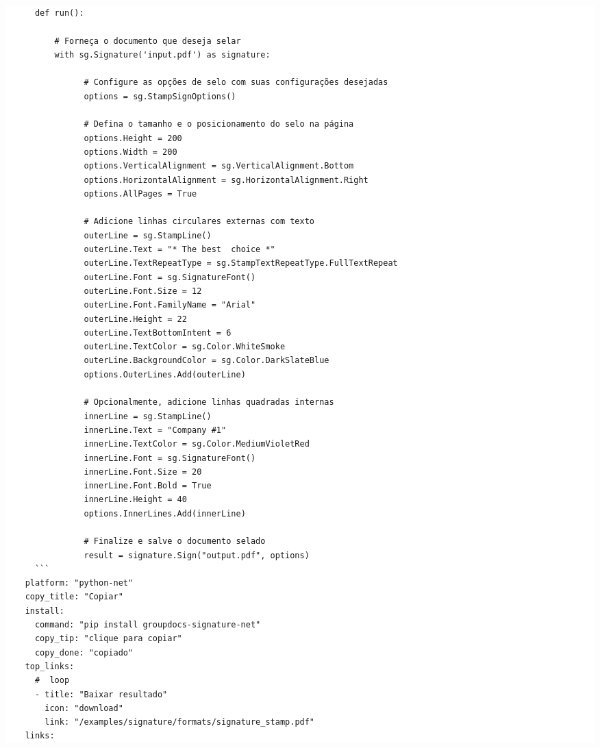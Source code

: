           def run():

              # Forneça o documento que deseja selar
              with sg.Signature('input.pdf') as signature:

                    # Configure as opções de selo com suas configurações desejadas
                    options = sg.StampSignOptions()

                    # Defina o tamanho e o posicionamento do selo na página
                    options.Height = 200
                    options.Width = 200
                    options.VerticalAlignment = sg.VerticalAlignment.Bottom
                    options.HorizontalAlignment = sg.HorizontalAlignment.Right
                    options.AllPages = True

                    # Adicione linhas circulares externas com texto
                    outerLine = sg.StampLine()
                    outerLine.Text = "* The best  choice *"
                    outerLine.TextRepeatType = sg.StampTextRepeatType.FullTextRepeat
                    outerLine.Font = sg.SignatureFont()
                    outerLine.Font.Size = 12
                    outerLine.Font.FamilyName = "Arial"
                    outerLine.Height = 22
                    outerLine.TextBottomIntent = 6
                    outerLine.TextColor = sg.Color.WhiteSmoke
                    outerLine.BackgroundColor = sg.Color.DarkSlateBlue
                    options.OuterLines.Add(outerLine)

                    # Opcionalmente, adicione linhas quadradas internas
                    innerLine = sg.StampLine()
                    innerLine.Text = "Company #1"
                    innerLine.TextColor = sg.Color.MediumVioletRed
                    innerLine.Font = sg.SignatureFont()
                    innerLine.Font.Size = 20
                    innerLine.Font.Bold = True
                    innerLine.Height = 40
                    options.InnerLines.Add(innerLine)

                    # Finalize e salve o documento selado
                    result = signature.Sign("output.pdf", options)
          ```
        platform: "python-net"
        copy_title: "Copiar"
        install:
          command: "pip install groupdocs-signature-net"
          copy_tip: "clique para copiar"
          copy_done: "copiado"
        top_links:
          #  loop
          - title: "Baixar resultado"
            icon: "download"
            link: "/examples/signature/formats/signature_stamp.pdf"
        links:
